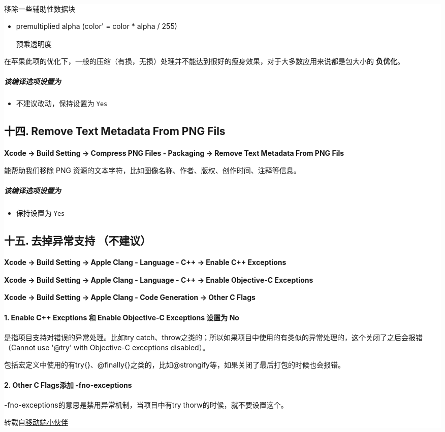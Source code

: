   移除一些辅助性数据块

- premultiplied alpha (color' = color * alpha / 255)

  预乘透明度

在苹果此项的优化下，一般的压缩（有损，无损）处理并不能达到很好的瘦身效果，对于大多数应用来说都是包大小的 **负优化**。

##### 该编译选项设置为

- 不建议改动，保持设置为 `Yes`

## 十四. Remove Text Metadata From PNG Fils

**Xcode -> Build Setting -> Compress PNG Files - Packaging -> Remove Text Metadata From PNG Fils**

能帮助我们移除 PNG 资源的文本字符，比如图像名称、作者、版权、创作时间、注释等信息。

##### 该编译选项设置为

- 保持设置为 `Yes`

## 十五. 去掉异常支持 （不建议）

**Xcode -> Build Setting -> Apple Clang - Language - C++ -> Enable C++ Exceptions**

**Xcode -> Build Setting -> Apple Clang - Language - C++ -> Enable Objective-C Exceptions**

**Xcode -> Build Setting -> Apple Clang - Code Generation -> Other C Flags**

#### 1. Enable C++ Excptions 和 **Enable Objective-C Exceptions** 设置为 No

是指项目支持对错误的异常处理。比如try catch、throw之类的；所以如果项目中使用的有类似的异常处理的，这个关闭了之后会报错（Cannot use '@try' with Objective-C exceptions disabled）。

包括宏定义中使用的有try{}、@finally{}之类的，比如@strongify等，如果关闭了最后打包的时候也会报错。

#### 2. Other C Flags添加 -fno-exceptions

-fno-exceptions的意思是禁用异常机制，当项目中有try thorw的时候，就不要设置这个。

转载自[移动端小伙伴](https://juejin.cn/post/7185101900303728695)
